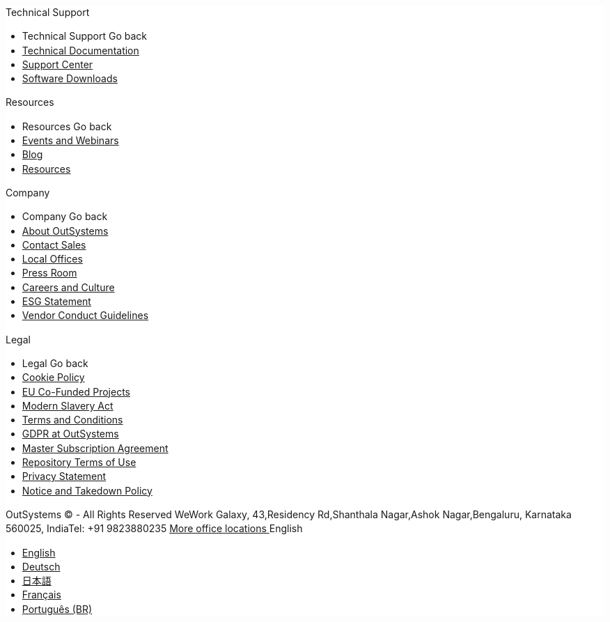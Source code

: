 
Technical Support 
  * Technical Support 
Go back 
  * [ Technical Documentation ](https://www.outsystems.com/<https:/success.outsystems.com/documentation/>)
  * [ Support Center ](https://www.outsystems.com/<https:/success.outsystems.com/support/home/>)
  * [ Software Downloads ](https://www.outsystems.com/<https:/www.outsystems.com/downloads/>)


Resources 
  * Resources 
Go back 
  * [ Events and Webinars ](https://www.outsystems.com/</events/>)
  * [ Blog ](https://www.outsystems.com/<https:/www.outsystems.com/blog/>)
  * [ Resources ](https://www.outsystems.com/</resources/>)


Company 
  * Company 
Go back 
  * [ About OutSystems ](https://www.outsystems.com/</company/>)
  * [ Contact Sales ](https://www.outsystems.com/</contact-sales/>)
  * [ Local Offices ](https://www.outsystems.com/</company/offices/>)
  * [ Press Room ](https://www.outsystems.com/</newsroom/>)
  * [ Careers and Culture ](https://www.outsystems.com/</careers/>)
  * [ ESG Statement ](https://www.outsystems.com/</company/esg-statement/>)
  * [ Vendor Conduct Guidelines ](https://www.outsystems.com/</legal/vendor-conduct-guidelines/>)


Legal 
  * Legal 
Go back 
  * [ Cookie Policy ](https://www.outsystems.com/<javascript:void\(0\);>)
  * [ EU Co-Funded Projects ](https://www.outsystems.com/</eu-co-funded-projects/>)
  * [ Modern Slavery Act ](https://www.outsystems.com/<https:/www.outsystems.com/-/media/Files/Generic/modern-slavery-act-transparency-statement-outsystems>)
  * [ Terms and Conditions ](https://www.outsystems.com/</legal/terms-of-use/>)
  * [ GDPR at OutSystems ](https://www.outsystems.com/</low-code-platform/security/gdpr/>)
  * [ Master Subscription Agreement ](https://www.outsystems.com/</legal/outsystems-msa/master-subscription-agreement/>)
  * [ Repository Terms of Use ](https://www.outsystems.com/</legal/repository-terms-of-use/>)
  * [ Privacy Statement ](https://www.outsystems.com/</legal/terms-of-use/privacy-statement/>)
  * [ Notice and Takedown Policy ](https://www.outsystems.com/</legal/notice-takedown-policy/>)


[ ](https://www.outsystems.com/</>)
OutSystems © - All Rights Reserved
WeWork Galaxy, 43,Residency Rd,Shanthala Nagar,Ashok Nagar,Bengaluru, Karnataka 560025, IndiaTel: +91 9823880235 
[ More office locations ](https://www.outsystems.com/</company/offices/>)
English
  * [ English](https://www.outsystems.com/</?sc_lang=en>)
  * [ Deutsch](https://www.outsystems.com/</de-de/>)
  * [ 日本語](https://www.outsystems.com/</ja-jp/>)
  * [ Français](https://www.outsystems.com/</fr-fr/>)
  * [ Português (BR)](https://www.outsystems.com/</pt-br/>)
